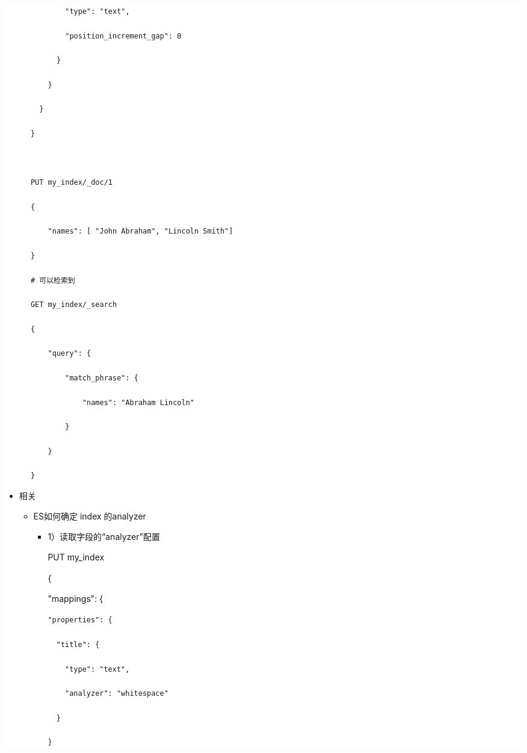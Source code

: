 		          "type": "text",

		          "position_increment_gap": 0 

		        }

		      }

		    }

		  }

		  

		  PUT my_index/_doc/1

		  {

		      "names": [ "John Abraham", "Lincoln Smith"]

		  }

		  # 可以检索到

		  GET my_index/_search

		  {

		      "query": {

		          "match_phrase": {

		              "names": "Abraham Lincoln" 

		          }

		      }

		  }

- 相关

	- ES如何确定 index 的analyzer

		- 1）读取字段的“analyzer”配置

		  PUT my_index

		  {

		    "mappings": {

		      "properties": {

		        "title": {

		          "type": "text",

		          "analyzer": "whitespace"

		        }

		      }
